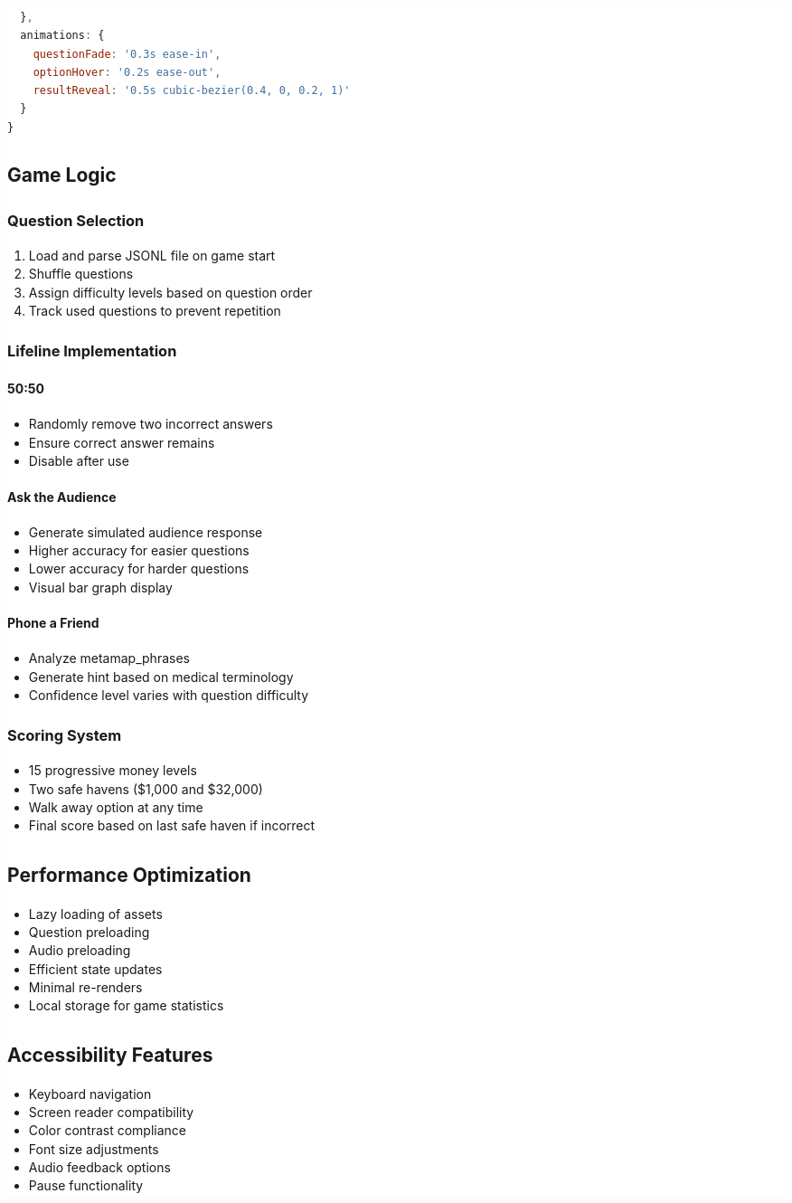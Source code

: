 ```javascript
  },
  animations: {
    questionFade: '0.3s ease-in',
    optionHover: '0.2s ease-out',
    resultReveal: '0.5s cubic-bezier(0.4, 0, 0.2, 1)'
  }
}
```

## Game Logic

### Question Selection
1. Load and parse JSONL file on game start
2. Shuffle questions
3. Assign difficulty levels based on question order
4. Track used questions to prevent repetition

### Lifeline Implementation
#### 50:50
- Randomly remove two incorrect answers
- Ensure correct answer remains
- Disable after use

#### Ask the Audience
- Generate simulated audience response
- Higher accuracy for easier questions
- Lower accuracy for harder questions
- Visual bar graph display

#### Phone a Friend
- Analyze metamap_phrases
- Generate hint based on medical terminology
- Confidence level varies with question difficulty

### Scoring System
- 15 progressive money levels
- Two safe havens ($1,000 and $32,000)
- Walk away option at any time
- Final score based on last safe haven if incorrect

## Performance Optimization
- Lazy loading of assets
- Question preloading
- Audio preloading
- Efficient state updates
- Minimal re-renders
- Local storage for game statistics

## Accessibility Features
- Keyboard navigation
- Screen reader compatibility
- Color contrast compliance
- Font size adjustments
- Audio feedback options
- Pause functionality
